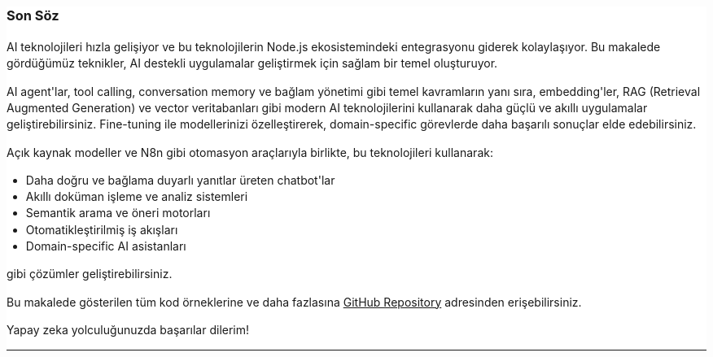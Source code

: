 ### Son Söz

AI teknolojileri hızla gelişiyor ve bu teknolojilerin Node.js ekosistemindeki entegrasyonu giderek kolaylaşıyor. Bu makalede gördüğümüz teknikler, AI destekli uygulamalar geliştirmek için sağlam bir temel oluşturuyor.

AI agent'lar, tool calling, conversation memory ve bağlam yönetimi gibi temel kavramların yanı sıra, embedding'ler, RAG (Retrieval Augmented Generation) ve vector veritabanları gibi modern AI teknolojilerini kullanarak daha güçlü ve akıllı uygulamalar geliştirebilirsiniz. Fine-tuning ile modellerinizi özelleştirerek, domain-specific görevlerde daha başarılı sonuçlar elde edebilirsiniz.

Açık kaynak modeller ve N8n gibi otomasyon araçlarıyla birlikte, bu teknolojileri kullanarak:

- Daha doğru ve bağlama duyarlı yanıtlar üreten chatbot'lar
- Akıllı doküman işleme ve analiz sistemleri
- Semantik arama ve öneri motorları
- Otomatikleştirilmiş iş akışları
- Domain-specific AI asistanları

gibi çözümler geliştirebilirsiniz.

Bu makalede gösterilen tüm kod örneklerine ve daha fazlasına [GitHub Repository](https://github.com/cagatayturkann/blogProjects/tree/main/nodejs-ai-examples) adresinden erişebilirsiniz.

Yapay zeka yolculuğunuzda başarılar dilerim!

---
